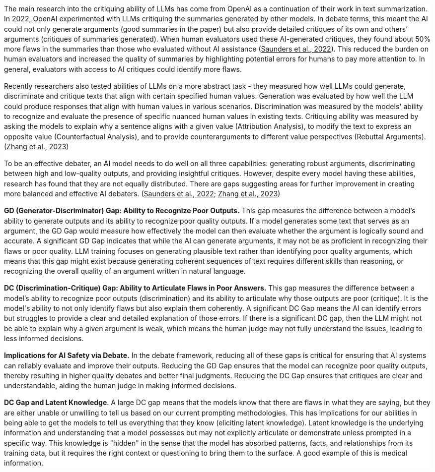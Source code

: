 The main research into the critiquing ability of LLMs has come from OpenAI as a continuation of their work in text summarization. In 2022, OpenAI experimented with LLMs critiquing the summaries generated by other models. In debate terms, this meant the AI could not only generate arguments (good summaries in the paper) but also provide detailed critiques of its own and others’ arguments (critiques of summaries generated). When human evaluators used these AI-generated critiques, they found about 50% more flaws in the summaries than those who evaluated without AI assistance ([Saunders et al., 2022](https://arxiv.org/abs/2206.05802)). This reduced the burden on human evaluators and increased the quality of summaries by highlighting potential errors for humans to pay more attention to. In general, evaluators with access to AI critiques could identify more flaws.

Recently researchers also tested abilities of LLMs on a more abstract task - they measured how well LLMs could generate, discriminate and critique texts that align with certain specified human values. Generation was evaluated by how well the LLM could produce responses that align with human values in various scenarios. Discrimination was measured by the models' ability to recognize and evaluate the presence of specific nuanced human values in existing texts. Critiquing ability was measured by asking the models to explain why a sentence aligns with a given value (Attribution Analysis), to modify the text to express an opposite value (Counterfactual Analysis), and to provide counterarguments to different value perspectives (Rebuttal Arguments). ([Zhang et al., 2023](https://arxiv.org/abs/2310.00378))

To be an effective debater, an AI model needs to do well on all three capabilities: generating robust arguments, discriminating between high and low-quality outputs, and providing insightful critiques. However, despite every model having these abilities, research has found that they are not equally distributed. There are gaps suggesting areas for further improvement in creating more balanced and effective AI debaters. ([Saunders et al., 2022](https://arxiv.org/abs/2206.05802);  [Zhang et al., 2023](https://arxiv.org/abs/2310.00378))

**GD (Generator-Discriminator) Gap: Ability to Recognize Poor Outputs.** This gap measures the difference between a model’s ability to generate outputs and its ability to recognize poor quality outputs. If a model generates some text that serves as an argument, the GD Gap would measure how effectively the model can then evaluate whether the argument is logically sound and accurate. A significant GD Gap indicates that while the AI can generate arguments, it may not be as proficient in recognizing their flaws or poor quality. LLM training focuses on generating plausible text rather than identifying poor quality arguments, which means that this gap might exist because generating coherent sequences of text requires different skills than reasoning, or recognizing the overall quality of an argument written in natural language.

**DC (Discrimination-Critique) Gap: Ability to Articulate Flaws in Poor Answers.** This gap measures the difference between a model’s ability to recognize poor outputs (discrimination) and its ability to articulate why those outputs are poor (critique). It is the model's ability to not only identify flaws but also explain them coherently. A significant DC Gap means the AI can identify errors but struggles to provide a clear and detailed explanation of those errors. If there is a significant DC gap, then the LLM might not be able to explain why a given argument is weak, which means the human judge may not fully understand the issues, leading to less informed decisions.

**Implications for AI Safety via Debate.** In the debate framework, reducing all of these gaps is critical for ensuring that AI systems can reliably evaluate and improve their outputs. Reducing the GD Gap ensures that the model can recognize poor quality outputs, thereby resulting in higher quality debates and better final judgments. Reducing the DC Gap ensures that critiques are clear and understandable, aiding the human judge in making informed decisions.

**DC Gap and Latent Knowledge**. A large DC gap means that the models know that there are flaws in what they are saying, but they are either unable or unwilling to tell us based on our current prompting methodologies. This has implications for our abilities in being able to get the models to tell us everything that they know (eliciting latent knowledge). Latent knowledge is the underlying information and understanding that a model possesses but may not explicitly articulate or demonstrate unless prompted in a specific way. This knowledge is "hidden" in the sense that the model has absorbed patterns, facts, and relationships from its training data, but it requires the right context or questioning to bring them to the surface. A good example of this is medical information.
